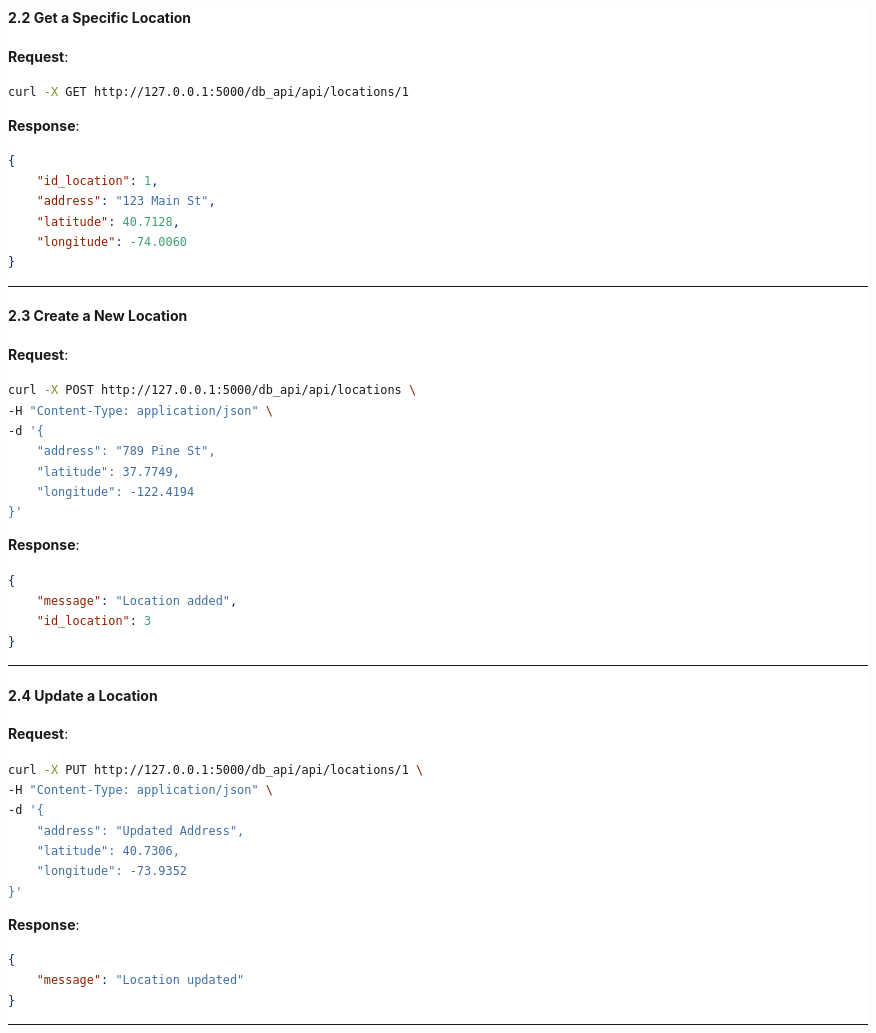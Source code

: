 
#### **2.2 Get a Specific Location**
**Request**:
```bash
curl -X GET http://127.0.0.1:5000/db_api/api/locations/1
```

**Response**:
```json
{
    "id_location": 1,
    "address": "123 Main St",
    "latitude": 40.7128,
    "longitude": -74.0060
}
```

---

#### **2.3 Create a New Location**
**Request**:
```bash
curl -X POST http://127.0.0.1:5000/db_api/api/locations \
-H "Content-Type: application/json" \
-d '{
    "address": "789 Pine St",
    "latitude": 37.7749,
    "longitude": -122.4194
}'
```

**Response**:
```json
{
    "message": "Location added",
    "id_location": 3
}
```

---

#### **2.4 Update a Location**
**Request**:
```bash
curl -X PUT http://127.0.0.1:5000/db_api/api/locations/1 \
-H "Content-Type: application/json" \
-d '{
    "address": "Updated Address",
    "latitude": 40.7306,
    "longitude": -73.9352
}'
```

**Response**:
```json
{
    "message": "Location updated"
}
```

---